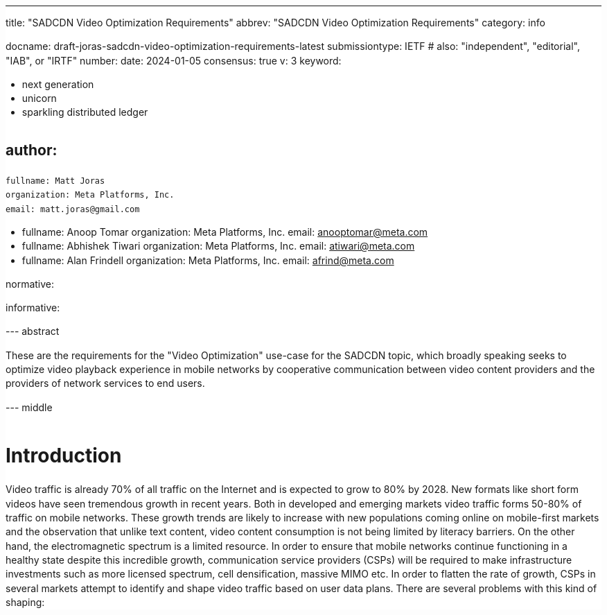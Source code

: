 ---
title: "SADCDN Video Optimization Requirements"
abbrev: "SADCDN Video Optimization Requirements"
category: info

docname: draft-joras-sadcdn-video-optimization-requirements-latest
submissiontype: IETF  # also: "independent", "editorial", "IAB", or "IRTF"
number:
date: 2024-01-05
consensus: true
v: 3
keyword:
 - next generation
 - unicorn
 - sparkling distributed ledger

author:
 -
    fullname: Matt Joras
    organization: Meta Platforms, Inc.
    email: matt.joras@gmail.com
 -
    fullname: Anoop Tomar
    organization: Meta Platforms, Inc.
    email: anooptomar@meta.com
 -
    fullname: Abhishek Tiwari
    organization: Meta Platforms, Inc.
    email: atiwari@meta.com
 -
    fullname: Alan Frindell
    organization: Meta Platforms, Inc.
    email: afrind@meta.com

normative:

informative:


--- abstract

These are the requirements for the "Video Optimization" use-case for the SADCDN topic, which broadly speaking seeks to optimize video playback experience in mobile networks by cooperative communication between video content providers and the providers of network services to end users.


--- middle

# Introduction

Video traffic is already 70% of all traffic on the Internet  and is expected to grow to 80% by 2028. New formats like short form videos have seen tremendous growth in recent years. Both in developed and emerging markets video traffic forms 50-80% of traffic on mobile networks. These growth trends are likely to increase with new populations coming online on mobile-first markets and the observation that unlike text content, video content consumption is not being limited by literacy barriers. On the other hand, the electromagnetic spectrum is a limited resource. In order to ensure that mobile networks continue functioning in a healthy state despite this incredible growth, communication service providers (CSPs) will be required to make infrastructure investments such as more licensed spectrum, cell densification, massive MIMO etc. In order to flatten the rate of growth, CSPs in several markets attempt to identify and shape video traffic based on user data plans. There are several problems with this kind of shaping:
